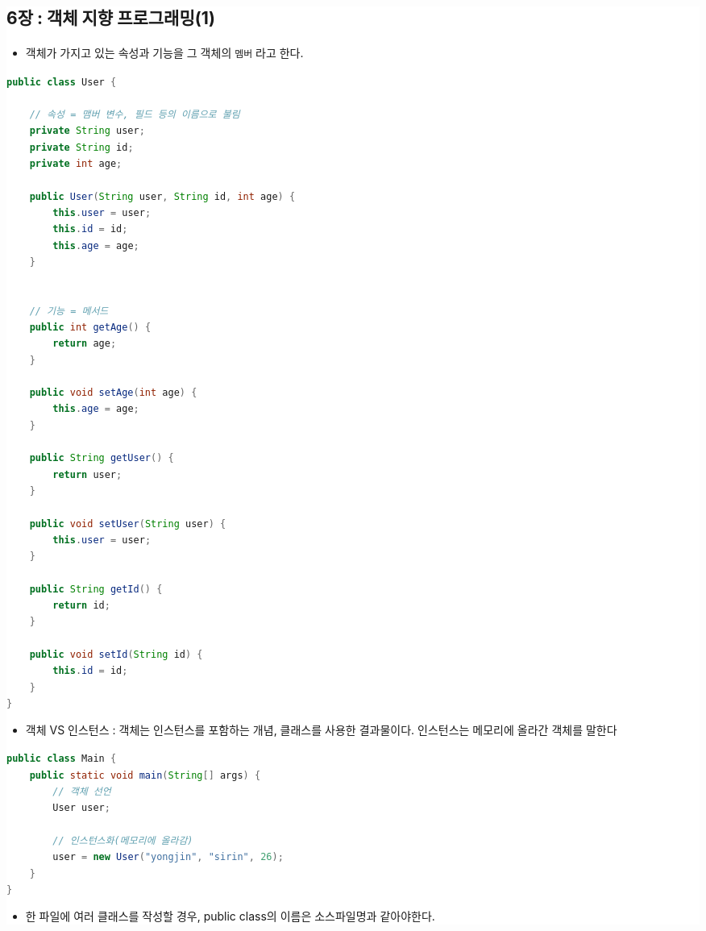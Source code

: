 ## 6장 : 객체 지향 프로그래밍(1)
- 객체가 가지고 있는 속성과 기능을 그 객체의 `멤버` 라고 한다.
```java
public class User {

    // 속성 = 맴버 변수, 필드 등의 이름으로 불림
    private String user;
    private String id;
    private int age;

    public User(String user, String id, int age) {
        this.user = user;
        this.id = id;
        this.age = age;
    }


    // 기능 = 메서드
    public int getAge() {
        return age;
    }

    public void setAge(int age) {
        this.age = age;
    }

    public String getUser() {
        return user;
    }

    public void setUser(String user) {
        this.user = user;
    }

    public String getId() {
        return id;
    }

    public void setId(String id) {
        this.id = id;
    }
}
```
- 객체 VS 인스턴스 : 객체는 인스턴스를 포함하는 개념, 클래스를 사용한 결과물이다. 인스턴스는 메모리에 올라간 객체를 말한다
```java
public class Main {
    public static void main(String[] args) {
        // 객체 선언
        User user;
        
        // 인스턴스화(메모리에 올라감)
        user = new User("yongjin", "sirin", 26);
    }
}
```
- 한 파일에 여러 클래스를 작성할 경우, public class의 이름은 소스파일명과 같아야한다. 
  